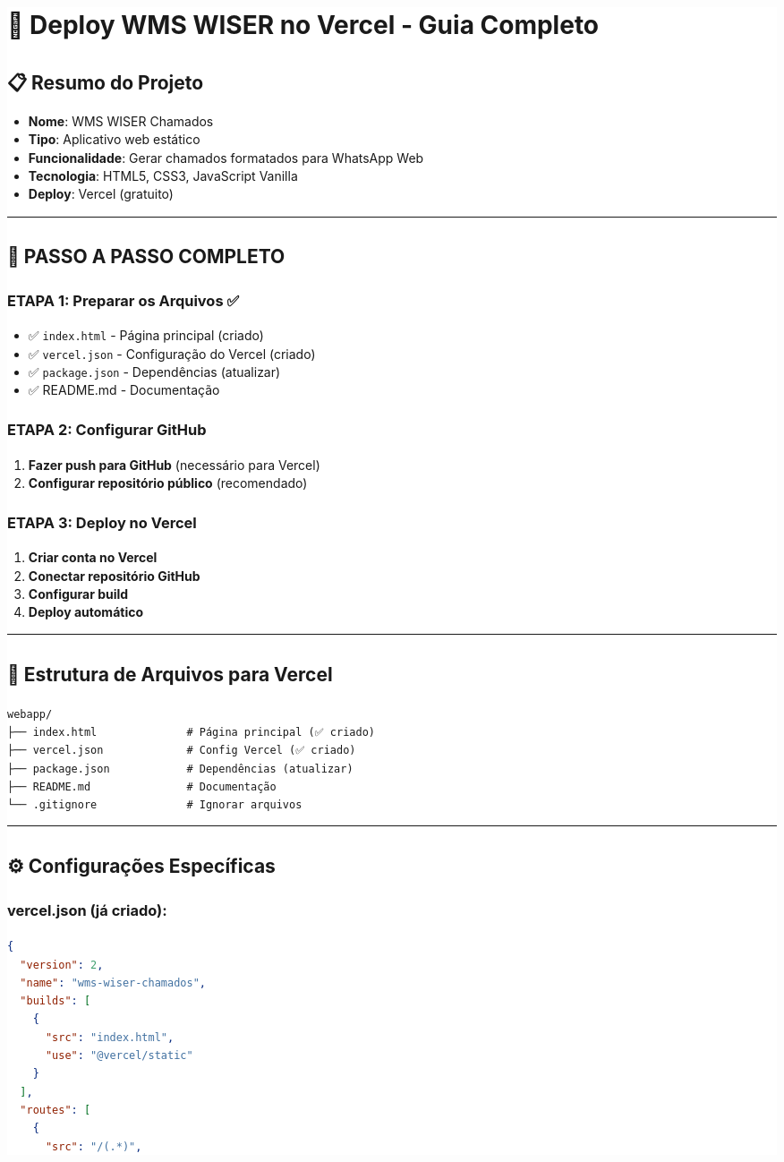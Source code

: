 # 🚀 Deploy WMS WISER no Vercel - Guia Completo

## 📋 **Resumo do Projeto**
- **Nome**: WMS WISER Chamados
- **Tipo**: Aplicativo web estático
- **Funcionalidade**: Gerar chamados formatados para WhatsApp Web
- **Tecnologia**: HTML5, CSS3, JavaScript Vanilla
- **Deploy**: Vercel (gratuito)

---

## 🎯 **PASSO A PASSO COMPLETO**

### **ETAPA 1: Preparar os Arquivos** ✅
- ✅ `index.html` - Página principal (criado)
- ✅ `vercel.json` - Configuração do Vercel (criado)
- ✅ `package.json` - Dependências (atualizar)
- ✅ README.md - Documentação

### **ETAPA 2: Configurar GitHub**
1. **Fazer push para GitHub** (necessário para Vercel)
2. **Configurar repositório público** (recomendado)

### **ETAPA 3: Deploy no Vercel**
1. **Criar conta no Vercel**
2. **Conectar repositório GitHub**
3. **Configurar build**
4. **Deploy automático**

---

## 📁 **Estrutura de Arquivos para Vercel**

```
webapp/
├── index.html              # Página principal (✅ criado)
├── vercel.json             # Config Vercel (✅ criado)
├── package.json            # Dependências (atualizar)
├── README.md               # Documentação
└── .gitignore              # Ignorar arquivos
```

---

## ⚙️ **Configurações Específicas**

### **vercel.json** (já criado):
```json
{
  "version": 2,
  "name": "wms-wiser-chamados",
  "builds": [
    {
      "src": "index.html",
      "use": "@vercel/static"
    }
  ],
  "routes": [
    {
      "src": "/(.*)",
```